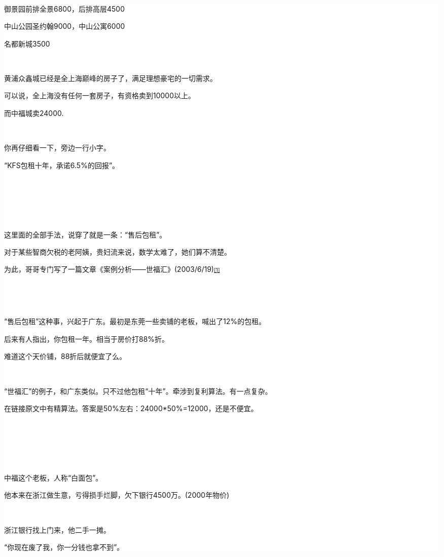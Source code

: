 御景园前排全景6800，后排高层4500

中山公园圣约翰9000，中山公寓6000

名都新城3500

&nbsp;

黄浦众鑫城已经是全上海巅峰的房子了，满足理想豪宅的一切需求。

可以说，全上海没有任何一套房子，有资格卖到10000以上。

而中福城卖24000.

&nbsp;

你再仔细看一下，旁边一行小字。

“KFS包租十年，承诺6.5%的回报”。

&nbsp;

&nbsp;

&nbsp;

这里面的全部手法，说穿了就是一条：“售后包租”。

对于某些智商欠税的老阿姨，贵妇流来说，数学太难了，她们算不清楚。

为此，哥哥专门写了一篇文章《案例分析——世福汇》(2003/6/19)<a name="_ftnref1" title="" style="font-size: 10px; text-decoration: underline;">[1]</a>

&nbsp;

&nbsp;

“售后包租”这种事，兴起于广东。最初是东莞一些卖铺的老板，喊出了12%的包租。

后来有人指出，你包租一年。相当于房价打88%折。

难道这个天价铺，88折后就便宜了么。

&nbsp;

“世福汇”的例子，和广东类似。只不过他包租“十年”。牵涉到复利算法。有一点复杂。

在链接原文中有精算法。答案是50%左右：24000*50%=12000，还是不便宜。

&nbsp;

&nbsp;

&nbsp;

中福这个老板，人称“白面包”。

他本来在浙江做生意，亏得损手烂脚，欠下银行4500万。(2000年物价)

&nbsp;

浙江银行找上门来，他二手一摊。

“你现在废了我，你一分钱也拿不到”。
